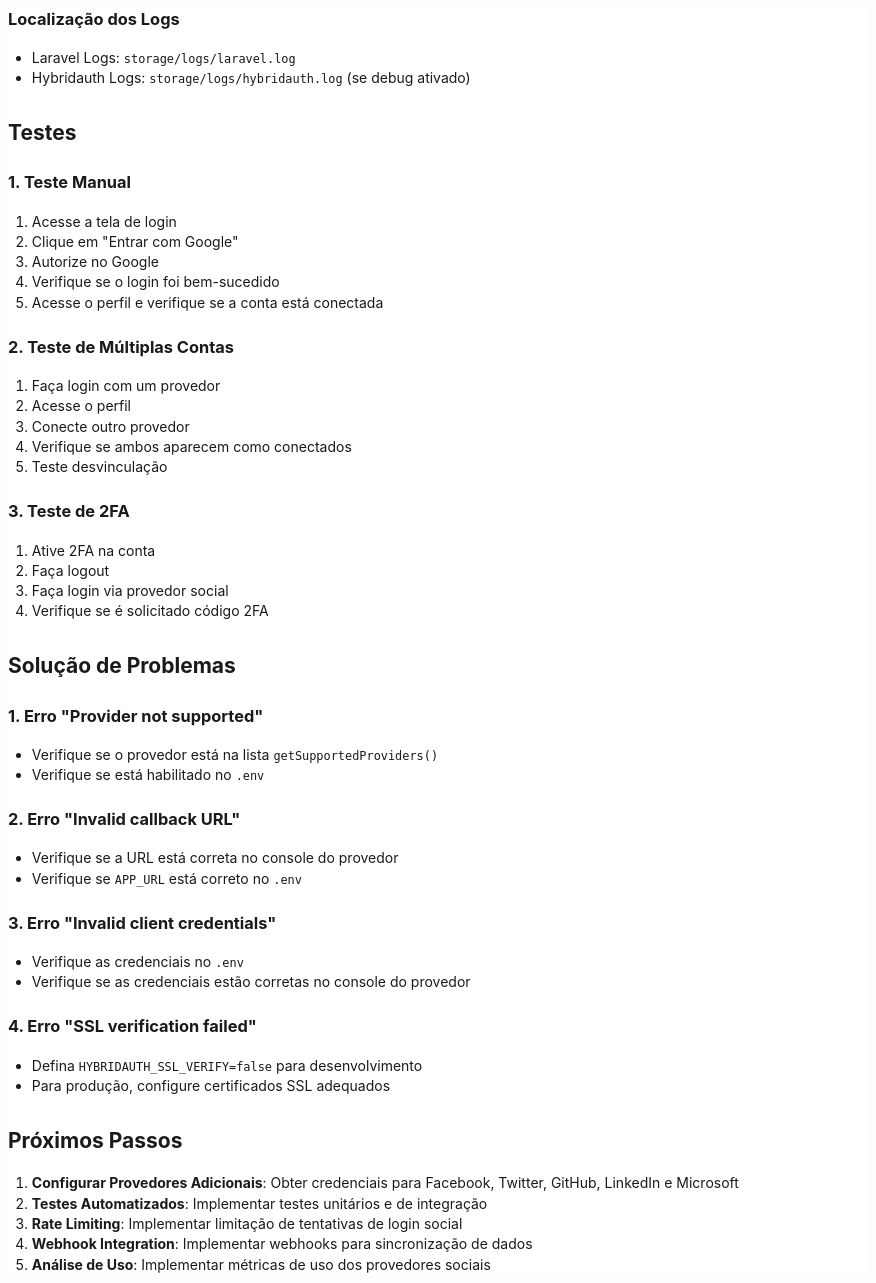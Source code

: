 ### Localização dos Logs
- Laravel Logs: `storage/logs/laravel.log`
- Hybridauth Logs: `storage/logs/hybridauth.log` (se debug ativado)

## Testes

### 1. Teste Manual
1. Acesse a tela de login
2. Clique em "Entrar com Google"
3. Autorize no Google
4. Verifique se o login foi bem-sucedido
5. Acesse o perfil e verifique se a conta está conectada

### 2. Teste de Múltiplas Contas
1. Faça login com um provedor
2. Acesse o perfil
3. Conecte outro provedor
4. Verifique se ambos aparecem como conectados
5. Teste desvinculação

### 3. Teste de 2FA
1. Ative 2FA na conta
2. Faça logout
3. Faça login via provedor social
4. Verifique se é solicitado código 2FA

## Solução de Problemas

### 1. Erro "Provider not supported"
- Verifique se o provedor está na lista `getSupportedProviders()`
- Verifique se está habilitado no `.env`

### 2. Erro "Invalid callback URL"
- Verifique se a URL está correta no console do provedor
- Verifique se `APP_URL` está correto no `.env`

### 3. Erro "Invalid client credentials"
- Verifique as credenciais no `.env`
- Verifique se as credenciais estão corretas no console do provedor

### 4. Erro "SSL verification failed"
- Defina `HYBRIDAUTH_SSL_VERIFY=false` para desenvolvimento
- Para produção, configure certificados SSL adequados

## Próximos Passos

1. **Configurar Provedores Adicionais**: Obter credenciais para Facebook, Twitter, GitHub, LinkedIn e Microsoft
2. **Testes Automatizados**: Implementar testes unitários e de integração
3. **Rate Limiting**: Implementar limitação de tentativas de login social
4. **Webhook Integration**: Implementar webhooks para sincronização de dados
5. **Análise de Uso**: Implementar métricas de uso dos provedores sociais
